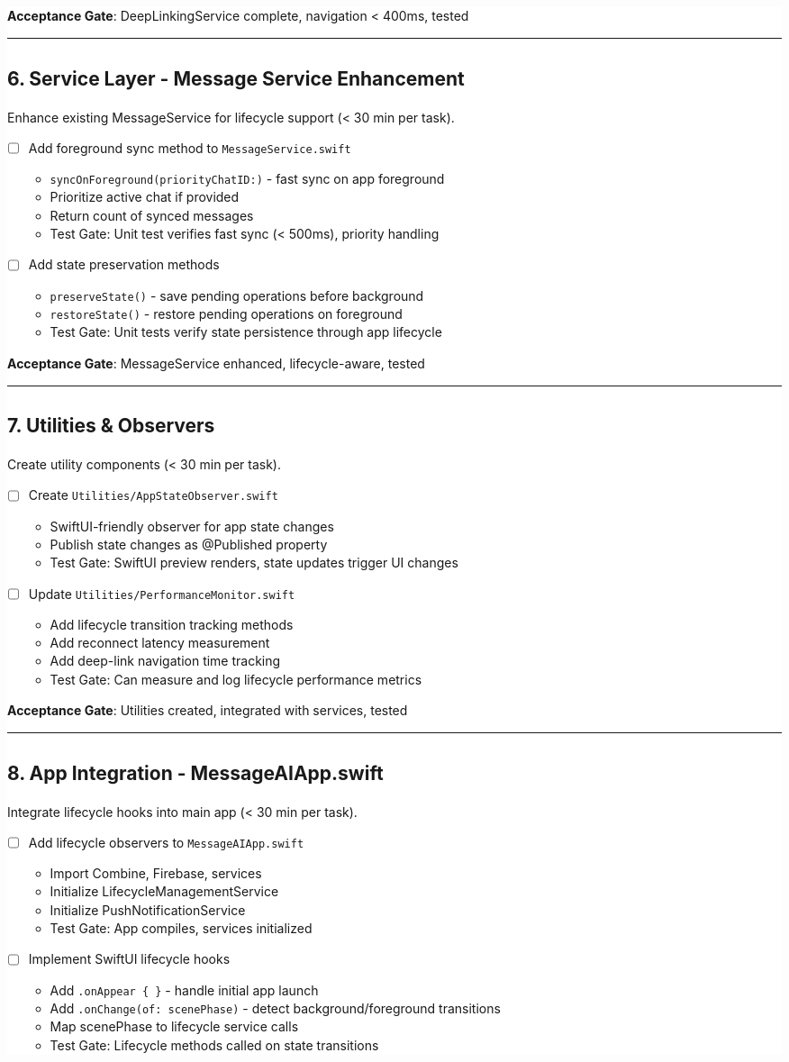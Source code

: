 **Acceptance Gate**: DeepLinkingService complete, navigation < 400ms, tested

---

## 6. Service Layer - Message Service Enhancement

Enhance existing MessageService for lifecycle support (< 30 min per task).

- [ ] Add foreground sync method to `MessageService.swift`
  - `syncOnForeground(priorityChatID:)` - fast sync on app foreground
  - Prioritize active chat if provided
  - Return count of synced messages
  - Test Gate: Unit test verifies fast sync (< 500ms), priority handling

- [ ] Add state preservation methods
  - `preserveState()` - save pending operations before background
  - `restoreState()` - restore pending operations on foreground
  - Test Gate: Unit tests verify state persistence through app lifecycle

**Acceptance Gate**: MessageService enhanced, lifecycle-aware, tested

---

## 7. Utilities & Observers

Create utility components (< 30 min per task).

- [ ] Create `Utilities/AppStateObserver.swift`
  - SwiftUI-friendly observer for app state changes
  - Publish state changes as @Published property
  - Test Gate: SwiftUI preview renders, state updates trigger UI changes

- [ ] Update `Utilities/PerformanceMonitor.swift`
  - Add lifecycle transition tracking methods
  - Add reconnect latency measurement
  - Add deep-link navigation time tracking
  - Test Gate: Can measure and log lifecycle performance metrics

**Acceptance Gate**: Utilities created, integrated with services, tested

---

## 8. App Integration - MessageAIApp.swift

Integrate lifecycle hooks into main app (< 30 min per task).

- [ ] Add lifecycle observers to `MessageAIApp.swift`
  - Import Combine, Firebase, services
  - Initialize LifecycleManagementService
  - Initialize PushNotificationService
  - Test Gate: App compiles, services initialized

- [ ] Implement SwiftUI lifecycle hooks
  - Add `.onAppear { }` - handle initial app launch
  - Add `.onChange(of: scenePhase)` - detect background/foreground transitions
  - Map scenePhase to lifecycle service calls
  - Test Gate: Lifecycle methods called on state transitions

